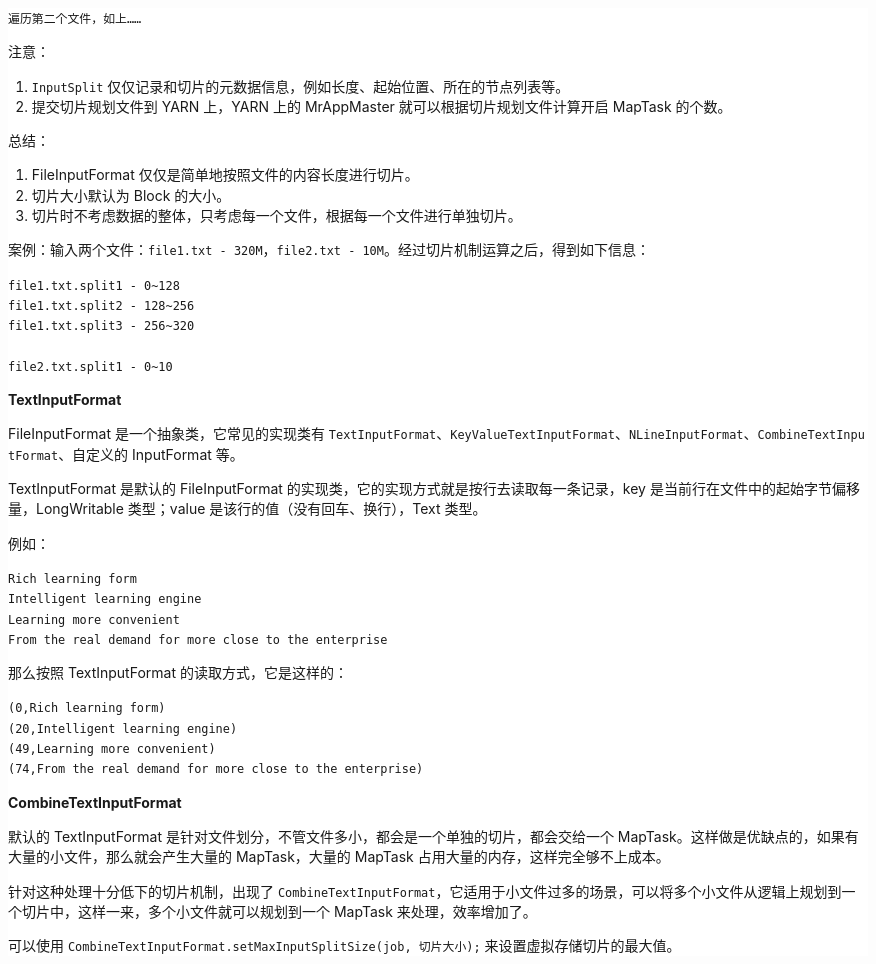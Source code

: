     遍历第二个文件，如上……

注意：

1. `InputSplit` 仅仅记录和切片的元数据信息，例如长度、起始位置、所在的节点列表等。
1. 提交切片规划文件到 YARN 上，YARN 上的 MrAppMaster 就可以根据切片规划文件计算开启 MapTask 的个数。


总结：

1. FileInputFormat 仅仅是简单地按照文件的内容长度进行切片。
1. 切片大小默认为 Block 的大小。
1. 切片时不考虑数据的整体，只考虑每一个文件，根据每一个文件进行单独切片。

案例：输入两个文件：`file1.txt - 320M`，`file2.txt - 10M`。经过切片机制运算之后，得到如下信息：

    file1.txt.split1 - 0~128
    file1.txt.split2 - 128~256
    file1.txt.split3 - 256~320

    file2.txt.split1 - 0~10


**TextInputFormat**

FileInputFormat 是一个抽象类，它常见的实现类有 `TextInputFormat`、`KeyValueTextInputFormat`、`NLineInputFormat`、`CombineTextInputFormat`、自定义的 InputFormat 等。

TextInputFormat 是默认的 FileInputFormat 的实现类，它的实现方式就是按行去读取每一条记录，key 是当前行在文件中的起始字节偏移量，LongWritable 类型；value 是该行的值（没有回车、换行），Text 类型。

例如：

```text
Rich learning form
Intelligent learning engine
Learning more convenient
From the real demand for more close to the enterprise
```

那么按照 TextInputFormat 的读取方式，它是这样的：

```text
(0,Rich learning form)
(20,Intelligent learning engine)
(49,Learning more convenient)
(74,From the real demand for more close to the enterprise)
```

**CombineTextInputFormat**

默认的 TextInputFormat 是针对文件划分，不管文件多小，都会是一个单独的切片，都会交给一个 MapTask。这样做是优缺点的，如果有大量的小文件，那么就会产生大量的 MapTask，大量的 MapTask 占用大量的内存，这样完全够不上成本。

针对这种处理十分低下的切片机制，出现了 `CombineTextInputFormat`，它适用于小文件过多的场景，可以将多个小文件从逻辑上规划到一个切片中，这样一来，多个小文件就可以规划到一个 MapTask 来处理，效率增加了。

可以使用 `CombineTextInputFormat.setMaxInputSplitSize(job, 切片大小);` 来设置虚拟存储切片的最大值。
